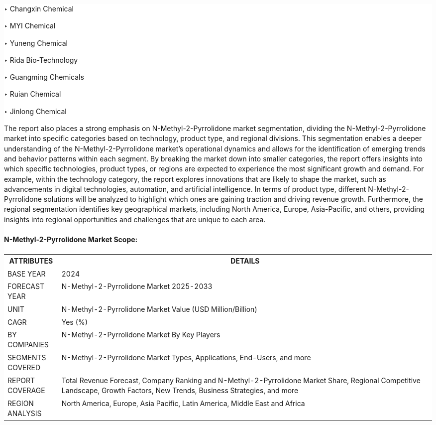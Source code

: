 ‣ Changxin Chemical

‣ MYI Chemical

‣ Yuneng Chemical

‣ Rida Bio-Technology

‣ Guangming Chemicals

‣ Ruian Chemical

‣ Jinlong Chemical

The report also places a strong emphasis on N-Methyl-2-Pyrrolidone market segmentation, dividing the N-Methyl-2-Pyrrolidone market into specific categories based on technology, product type, and regional divisions. This segmentation enables a deeper understanding of the N-Methyl-2-Pyrrolidone market’s operational dynamics and allows for the identification of emerging trends and behavior patterns within each segment. By breaking the market down into smaller categories, the report offers insights into which specific technologies, product types, or regions are expected to experience the most significant growth and demand. For example, within the technology category, the report explores innovations that are likely to shape the market, such as advancements in digital technologies, automation, and artificial intelligence. In terms of product type, different N-Methyl-2-Pyrrolidone solutions will be analyzed to highlight which ones are gaining traction and driving revenue growth. Furthermore, the regional segmentation identifies key geographical markets, including North America, Europe, Asia-Pacific, and others, providing insights into regional opportunities and challenges that are unique to each area.

<h4>N-Methyl-2-Pyrrolidone Market Scope:</h4>
<table>
<tr>
<th>ATTRIBUTES</th>
<th>DETAILS</th>
</tr>
<tr>
<td>BASE YEAR</td>
<td>2024</td>
</tr>
<tr>
<td>FORECAST YEAR</td>
<td>N-Methyl-2-Pyrrolidone Market 2025-2033</td>
</tr>
<tr>
<td>UNIT</td>
<td>N-Methyl-2-Pyrrolidone Market Value (USD Million/Billion)</td>
<tr>
<td>CAGR</td>
<td>Yes (%)</td>
</tr>
</tr>
<tr>
<td>BY COMPANIES</td>
<td>N-Methyl-2-Pyrrolidone Market By Key Players</td>
</tr>
<tr>
<td>SEGMENTS COVERED</td>
<td>N-Methyl-2-Pyrrolidone Market Types, Applications, End-Users, and more</td>
</tr>
<tr>
<td>REPORT COVERAGE</td>
<td>Total Revenue Forecast, Company Ranking and N-Methyl-2-Pyrrolidone Market Share, Regional Competitive Landscape, Growth Factors, New Trends, Business Strategies, and more</td>
</tr>
<tr>
<td>REGION ANALYSIS</td>
<td>North America, Europe, Asia Pacific, Latin America, Middle East and Africa</td>
</tr>